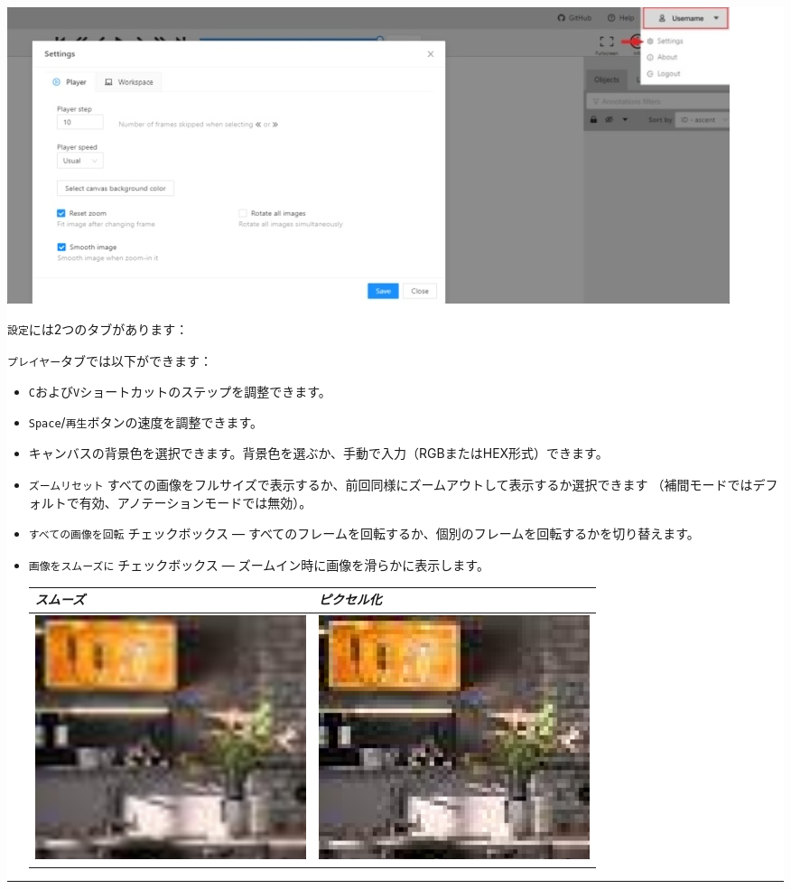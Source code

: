 ![](/images/image067.jpg)

`設定`には2つのタブがあります：

`プレイヤー`タブでは以下ができます：

- `C`および`V`ショートカットのステップを調整できます。
- `Space`/`再生`ボタンの速度を調整できます。
- キャンバスの背景色を選択できます。背景色を選ぶか、手動で入力（RGBまたはHEX形式）できます。
- `ズームリセット` すべての画像をフルサイズで表示するか、前回同様にズームアウトして表示するか選択できます
  （補間モードではデフォルトで有効、アノテーションモードでは無効）。
- `すべての画像を回転` チェックボックス — すべてのフレームを回転するか、個別のフレームを回転するかを切り替えます。
- `画像をスムーズに` チェックボックス — ズームイン時に画像を滑らかに表示します。

  |        _スムーズ_         |        _ピクセル化_         |
  |---------------------------|----------------------------|
  | ![](/images/smoothed.jpg) | ![](/images/pixelized.jpg) |

---